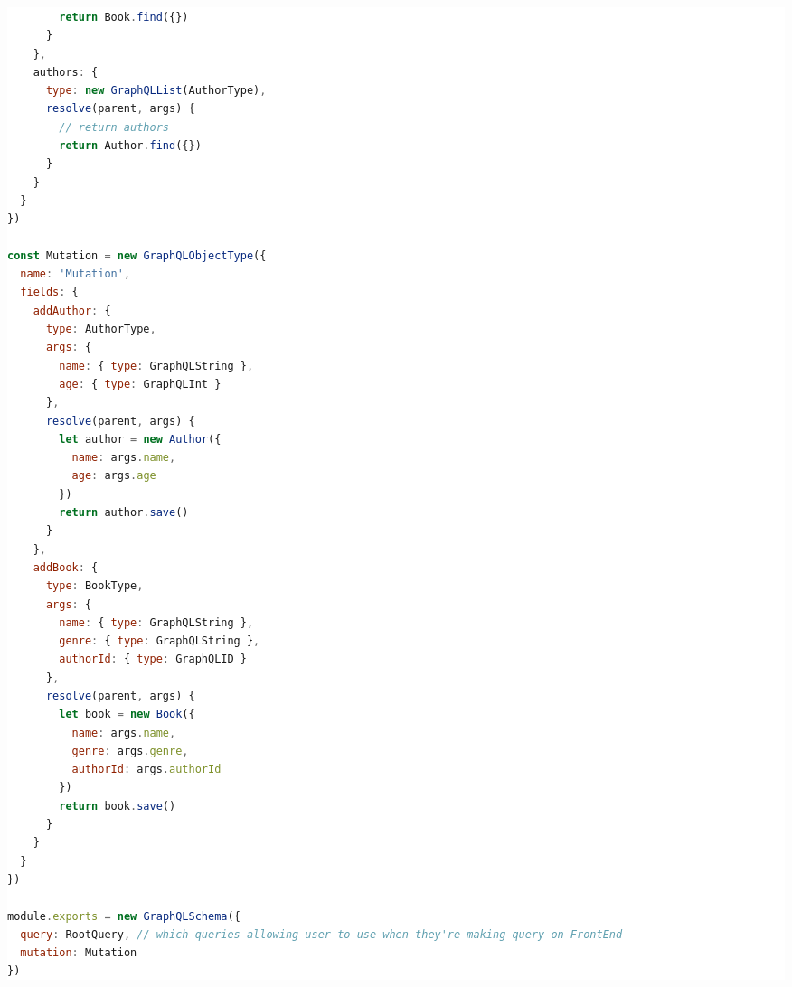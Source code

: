 ```js
        return Book.find({})
      }
    },
    authors: {
      type: new GraphQLList(AuthorType),
      resolve(parent, args) {
        // return authors
        return Author.find({})
      }
    }
  }
})

const Mutation = new GraphQLObjectType({
  name: 'Mutation',
  fields: {
    addAuthor: {
      type: AuthorType,
      args: {
        name: { type: GraphQLString },
        age: { type: GraphQLInt }
      },
      resolve(parent, args) {
        let author = new Author({
          name: args.name,
          age: args.age
        })
        return author.save()
      }
    },
    addBook: {
      type: BookType,
      args: {
        name: { type: GraphQLString },
        genre: { type: GraphQLString },
        authorId: { type: GraphQLID }
      },
      resolve(parent, args) {
        let book = new Book({
          name: args.name,
          genre: args.genre,
          authorId: args.authorId
        })
        return book.save()
      }
    }
  }
})

module.exports = new GraphQLSchema({
  query: RootQuery, // which queries allowing user to use when they're making query on FrontEnd
  mutation: Mutation
})
```
